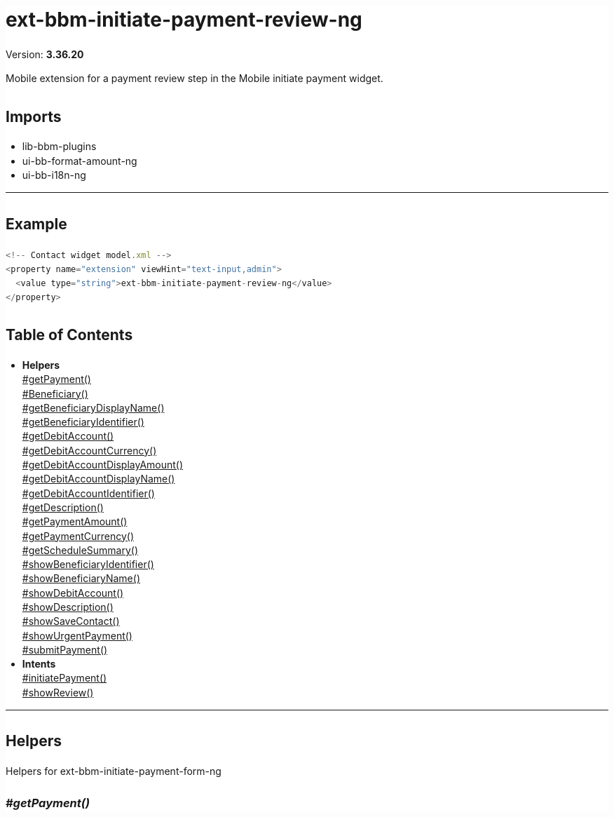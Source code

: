# ext-bbm-initiate-payment-review-ng


Version: **3.36.20**

Mobile extension for a payment review step in the Mobile initiate payment widget.

## Imports

* lib-bbm-plugins
* ui-bb-format-amount-ng
* ui-bb-i18n-ng

---

## Example

```javascript
<!-- Contact widget model.xml -->
<property name="extension" viewHint="text-input,admin">
  <value type="string">ext-bbm-initiate-payment-review-ng</value>
</property>
```

## Table of Contents
- **Helpers**<br/>    <a href="#Helpers_getPayment">#getPayment()</a><br/>    <a href="#Helpers_Beneficiary">#Beneficiary()</a><br/>    <a href="#Helpers_getBeneficiaryDisplayName">#getBeneficiaryDisplayName()</a><br/>    <a href="#Helpers_getBeneficiaryIdentifier">#getBeneficiaryIdentifier()</a><br/>    <a href="#Helpers_getDebitAccount">#getDebitAccount()</a><br/>    <a href="#Helpers_getDebitAccountCurrency">#getDebitAccountCurrency()</a><br/>    <a href="#Helpers_getDebitAccountDisplayAmount">#getDebitAccountDisplayAmount()</a><br/>    <a href="#Helpers_getDebitAccountDisplayName">#getDebitAccountDisplayName()</a><br/>    <a href="#Helpers_getDebitAccountIdentifier">#getDebitAccountIdentifier()</a><br/>    <a href="#Helpers_getDescription">#getDescription()</a><br/>    <a href="#Helpers_getPaymentAmount">#getPaymentAmount()</a><br/>    <a href="#Helpers_getPaymentCurrency">#getPaymentCurrency()</a><br/>    <a href="#Helpers_getScheduleSummary">#getScheduleSummary()</a><br/>    <a href="#Helpers_showBeneficiaryIdentifier">#showBeneficiaryIdentifier()</a><br/>    <a href="#Helpers_showBeneficiaryName">#showBeneficiaryName()</a><br/>    <a href="#Helpers_showDebitAccount">#showDebitAccount()</a><br/>    <a href="#Helpers_showDescription">#showDescription()</a><br/>    <a href="#Helpers_showSaveContact">#showSaveContact()</a><br/>    <a href="#Helpers_showUrgentPayment">#showUrgentPayment()</a><br/>    <a href="#Helpers_submitPayment">#submitPayment()</a><br/>
- **Intents**<br/>    <a href="#Intents_initiatePayment">#initiatePayment()</a><br/>    <a href="#Intents_showReview">#showReview()</a><br/>

---

## Helpers

Helpers for ext-bbm-initiate-payment-form-ng

### <a name="Helpers_getPayment"></a>*#getPayment()*

